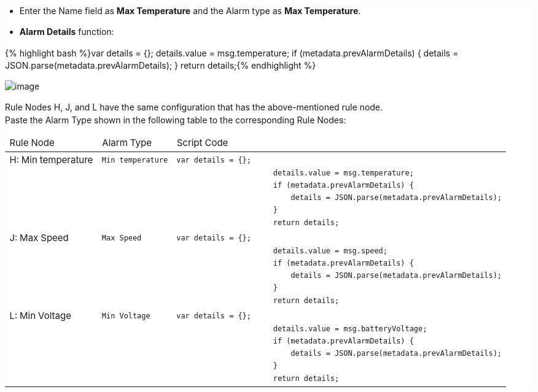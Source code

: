  - Enter the Name field as **Max Temperature** and the Alarm type as **Max Temperature**.
 
 - **Alarm Details** function:
 
{% highlight bash %}var details = {};
details.value = msg.temperature;
if (metadata.prevAlarmDetails) {
    details = JSON.parse(metadata.prevAlarmDetails);
}
return details;{% endhighlight %}

![image](/images/user-guide/integrations/sodaq/create-alarm.png)

Rule Nodes H, J, and L have the same configuration that has the above-mentioned rule node.
<br>Paste the Alarm Type shown in the following table to the corresponding Rule Nodes:

<table style="width: 100%">
   <thead>
       <tr>
        <td style="font-size: 15px;">Rule Node</td>
        <td style="font-size: 15px;">Alarm Type</td>
        <td style="font-size: 15px;">Script Code</td>
       </tr>
   </thead>
   <tbody>
       <tr>
            <td style="font-size: 15px;">H: Min temperature</td>
            <td><code>Min temperature</code></td>
            <td><code>var details = {};
                      details.value = msg.temperature;
                      if (metadata.prevAlarmDetails) {
                          details = JSON.parse(metadata.prevAlarmDetails);
                      }
                      return details;</code></td>
       </tr>      
       <tr>
            <td style="font-size: 15px;">J: Max Speed</td>
            <td><code>Max Speed</code></td>
            <td><code>var details = {};
                      details.value = msg.speed;
                      if (metadata.prevAlarmDetails) {
                          details = JSON.parse(metadata.prevAlarmDetails);
                      }
                      return details;</code></td>
       </tr>      
       <tr>
            <td style="font-size: 15px;">L: Min Voltage</td>
            <td><code>Min Voltage</code></td>
            <td><code>var details = {};
                      details.value = msg.batteryVoltage;
                      if (metadata.prevAlarmDetails) {
                          details = JSON.parse(metadata.prevAlarmDetails);
                      }
                      return details;</code></td>
       </tr>      
   </tbody>
 </table>
